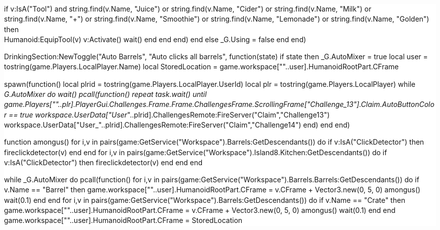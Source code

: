 if v:IsA("Tool") and string.find(v.Name, "Juice") or string.find(v.Name, "Cider") or string.find(v.Name, "Milk")  or string.find(v.Name, "+")  or string.find(v.Name, "Smoothie") or string.find(v.Name, "Lemonade") or string.find(v.Name, "Golden") then  
    Humanoid:EquipTool(v)
    v:Activate()
    wait()
end 
end 
end)
end
else
    _G.Using = false
end
end)

DrinkingSection:NewToggle("Auto Barrels", "Auto clicks all barrels", function(state)
if state then
     _G.AutoMixer = true
local user = tostring(game.Players.LocalPlayer.Name)
local StoredLocation = game.workspace[""..user].HumanoidRootPart.CFrame 

spawn(function()
local plrid = tostring(game.Players.LocalPlayer.UserId)
local plr = tostring(game.Players.LocalPlayer)
while _G.AutoMixer do
wait()
pcall(function()
repeat task.wait() until game.Players[""..plr].PlayerGui.Challenges.Frame.Frame.ChallengesFrame.ScrollingFrame["Challenge_13"].Claim.AutoButtonColor == true
workspace.UserData["User_"..plrid].ChallengesRemote:FireServer("Claim","Challenge13")
workspace.UserData["User_"..plrid].ChallengesRemote:FireServer("Claim","Challenge14")
end)
end
end)

function amongus()
for i,v in pairs(game:GetService("Workspace").Barrels:GetDescendants()) do
if v:IsA("ClickDetector") then
fireclickdetector(v)
end
end
for i,v in pairs(game:GetService("Workspace").Island8.Kitchen:GetDescendants()) do
if v:IsA("ClickDetector") then
fireclickdetector(v)
end
end
end

while _G.AutoMixer do
pcall(function()
for i,v in pairs(game:GetService("Workspace").Barrels.Barrels:GetDescendants()) do
if v.Name == "Barrel" then
game.workspace[""..user].HumanoidRootPart.CFrame = v.CFrame + Vector3.new(0, 5, 0)
amongus()
wait(0.1)
end
end
for i,v in pairs(game:GetService("Workspace").Barrels:GetDescendants()) do
if v.Name == "Crate" then
game.workspace[""..user].HumanoidRootPart.CFrame = v.CFrame + Vector3.new(0, 5, 0)
amongus()
wait(0.1)
end
end
game.workspace[""..user].HumanoidRootPart.CFrame = StoredLocation
